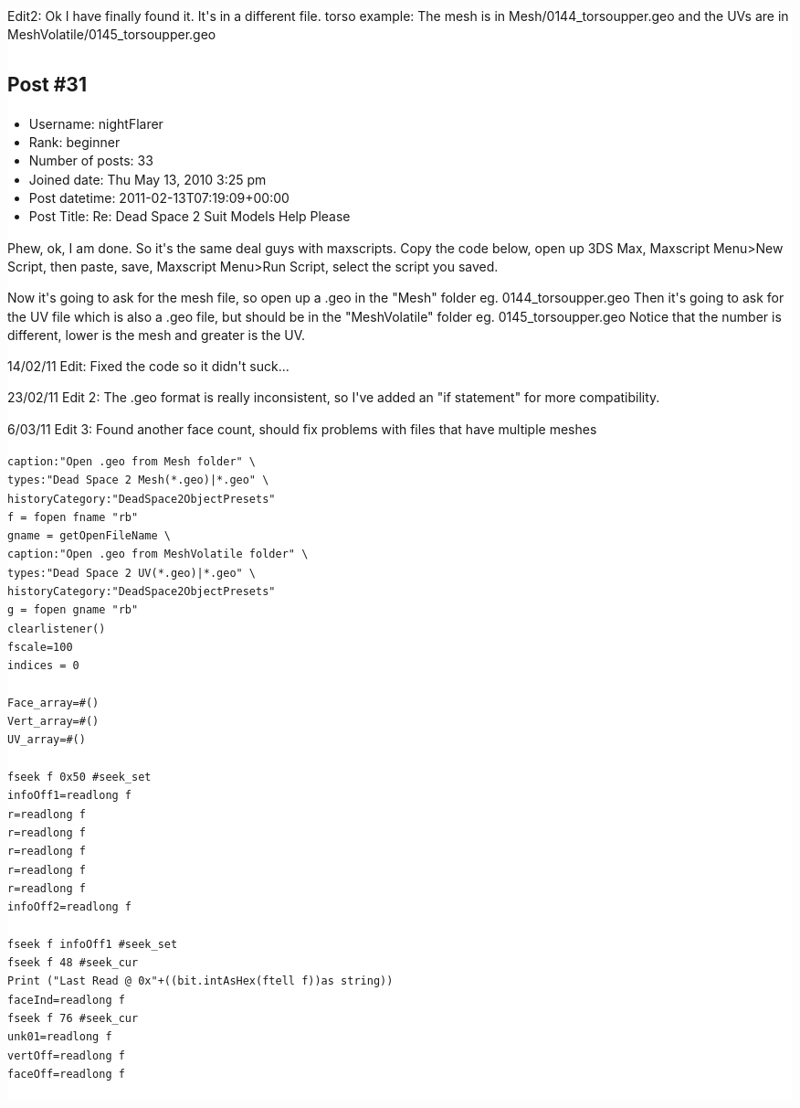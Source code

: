 Edit2: Ok I have finally found it. It's in a different file.
torso example: The mesh is in Mesh/0144_torsoupper.geo and the UVs are in MeshVolatile/0145_torsoupper.geo
## Post #31
- Username: nightFlarer
- Rank: beginner
- Number of posts: 33
- Joined date: Thu May 13, 2010 3:25 pm
- Post datetime: 2011-02-13T07:19:09+00:00
- Post Title: Re: Dead Space 2 Suit Models Help Please

Phew, ok, I am done. So it's the same deal guys with maxscripts. 
Copy the code below, open up 3DS Max, Maxscript Menu>New Script, then paste, save, Maxscript Menu>Run Script, select the script you saved.

Now it's going to ask for the mesh file, so open up a .geo in the "Mesh" folder eg. 0144_torsoupper.geo
Then it's going to ask for the UV file which is also a .geo file, but should be in the "MeshVolatile" folder eg. 0145_torsoupper.geo
Notice that the number is different, lower is the mesh and greater is the UV.

14/02/11 Edit: Fixed the code so it didn't suck...

23/02/11 Edit 2: The .geo format is really inconsistent, so I've added an "if statement" for more compatibility.

6/03/11 Edit 3: Found another face count, should fix problems with files that have multiple meshes

```
caption:"Open .geo from Mesh folder" \
types:"Dead Space 2 Mesh(*.geo)|*.geo" \
historyCategory:"DeadSpace2ObjectPresets"
f = fopen fname "rb"
gname = getOpenFileName \
caption:"Open .geo from MeshVolatile folder" \
types:"Dead Space 2 UV(*.geo)|*.geo" \
historyCategory:"DeadSpace2ObjectPresets"
g = fopen gname "rb"
clearlistener()
fscale=100
indices = 0

Face_array=#()
Vert_array=#()
UV_array=#()

fseek f 0x50 #seek_set
infoOff1=readlong f
r=readlong f
r=readlong f
r=readlong f
r=readlong f
r=readlong f
infoOff2=readlong f

fseek f infoOff1 #seek_set
fseek f 48 #seek_cur
Print ("Last Read @ 0x"+((bit.intAsHex(ftell f))as string))
faceInd=readlong f
fseek f 76 #seek_cur
unk01=readlong f
vertOff=readlong f
faceOff=readlong f


```